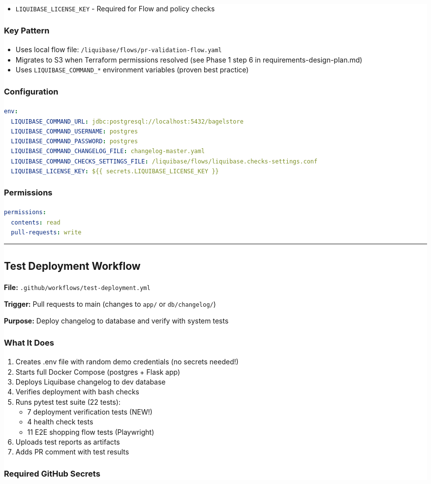- `LIQUIBASE_LICENSE_KEY` - Required for Flow and policy checks

### Key Pattern

- Uses local flow file: `/liquibase/flows/pr-validation-flow.yaml`
- Migrates to S3 when Terraform permissions resolved (see Phase 1 step 6 in requirements-design-plan.md)
- Uses `LIQUIBASE_COMMAND_*` environment variables (proven best practice)

### Configuration

```yaml
env:
  LIQUIBASE_COMMAND_URL: jdbc:postgresql://localhost:5432/bagelstore
  LIQUIBASE_COMMAND_USERNAME: postgres
  LIQUIBASE_COMMAND_PASSWORD: postgres
  LIQUIBASE_COMMAND_CHANGELOG_FILE: changelog-master.yaml
  LIQUIBASE_COMMAND_CHECKS_SETTINGS_FILE: /liquibase/flows/liquibase.checks-settings.conf
  LIQUIBASE_LICENSE_KEY: ${{ secrets.LIQUIBASE_LICENSE_KEY }}
```

### Permissions

```yaml
permissions:
  contents: read
  pull-requests: write
```

---

## Test Deployment Workflow

**File:** `.github/workflows/test-deployment.yml`

**Trigger:** Pull requests to main (changes to `app/` or `db/changelog/`)

**Purpose:** Deploy changelog to database and verify with system tests

### What It Does

1. Creates .env file with random demo credentials (no secrets needed!)
2. Starts full Docker Compose (postgres + Flask app)
3. Deploys Liquibase changelog to dev database
4. Verifies deployment with bash checks
5. Runs pytest test suite (22 tests):
   - 7 deployment verification tests (NEW!)
   - 4 health check tests
   - 11 E2E shopping flow tests (Playwright)
6. Uploads test reports as artifacts
7. Adds PR comment with test results

### Required GitHub Secrets
